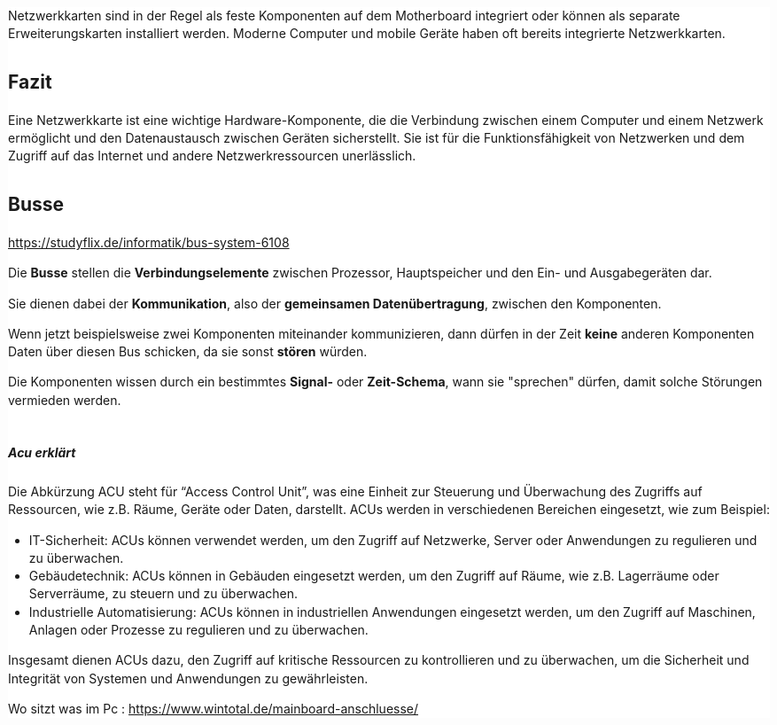 Netzwerkkarten sind in der Regel als feste Komponenten auf dem Motherboard integriert oder können als separate Erweiterungskarten installiert werden. Moderne Computer und mobile Geräte haben oft bereits integrierte Netzwerkkarten.

## Fazit

Eine Netzwerkkarte ist eine wichtige Hardware-Komponente, die die Verbindung zwischen einem Computer und einem Netzwerk ermöglicht und den Datenaustausch zwischen Geräten sicherstellt. Sie ist für die Funktionsfähigkeit von Netzwerken und dem Zugriff auf das Internet und andere Netzwerkressourcen unerlässlich.


## Busse
https://studyflix.de/informatik/bus-system-6108

Die **Busse** stellen die **Verbindungselemente** zwischen Prozessor, Hauptspeicher und den Ein- und Ausgabegeräten dar.

Sie dienen dabei der **Kommunikation**, also der **gemeinsamen Datenübertragung**, zwischen den Komponenten.

Wenn jetzt beispielsweise zwei Komponenten miteinander kommunizieren, dann dürfen in der Zeit **keine** anderen Komponenten Daten über diesen Bus schicken, da sie sonst **stören** würden.

Die Komponenten wissen durch ein bestimmtes **Signal-** oder **Zeit-Schema**, wann sie "sprechen" dürfen, damit solche Störungen vermieden werden.


# 

##### Acu erklärt

Die Abkürzung ACU steht für “Access Control Unit”, was eine Einheit zur Steuerung und Überwachung des Zugriffs auf Ressourcen, wie z.B. Räume, Geräte oder Daten, darstellt. ACUs werden in verschiedenen Bereichen eingesetzt, wie zum Beispiel:

- IT-Sicherheit: ACUs können verwendet werden, um den Zugriff auf Netzwerke, Server oder Anwendungen zu regulieren und zu überwachen.
- Gebäudetechnik: ACUs können in Gebäuden eingesetzt werden, um den Zugriff auf Räume, wie z.B. Lagerräume oder Serverräume, zu steuern und zu überwachen.
- Industrielle Automatisierung: ACUs können in industriellen Anwendungen eingesetzt werden, um den Zugriff auf Maschinen, Anlagen oder Prozesse zu regulieren und zu überwachen.

Insgesamt dienen ACUs dazu, den Zugriff auf kritische Ressourcen zu kontrollieren und zu überwachen, um die Sicherheit und Integrität von Systemen und Anwendungen zu gewährleisten.




Wo sitzt was im Pc : https://www.wintotal.de/mainboard-anschluesse/ 

